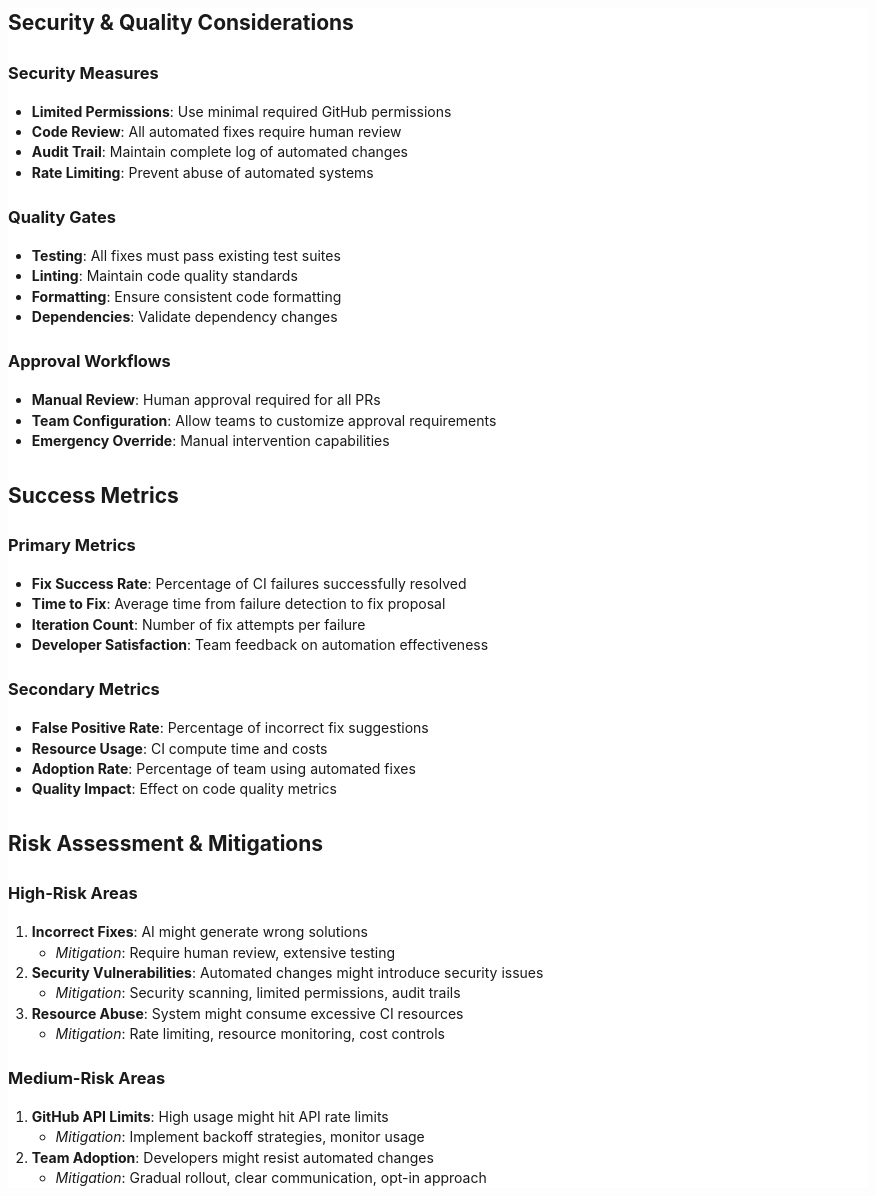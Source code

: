 ## Security & Quality Considerations

### Security Measures
- **Limited Permissions**: Use minimal required GitHub permissions
- **Code Review**: All automated fixes require human review
- **Audit Trail**: Maintain complete log of automated changes
- **Rate Limiting**: Prevent abuse of automated systems

### Quality Gates
- **Testing**: All fixes must pass existing test suites
- **Linting**: Maintain code quality standards
- **Formatting**: Ensure consistent code formatting
- **Dependencies**: Validate dependency changes

### Approval Workflows
- **Manual Review**: Human approval required for all PRs
- **Team Configuration**: Allow teams to customize approval requirements
- **Emergency Override**: Manual intervention capabilities

## Success Metrics

### Primary Metrics
- **Fix Success Rate**: Percentage of CI failures successfully resolved
- **Time to Fix**: Average time from failure detection to fix proposal
- **Iteration Count**: Number of fix attempts per failure
- **Developer Satisfaction**: Team feedback on automation effectiveness

### Secondary Metrics
- **False Positive Rate**: Percentage of incorrect fix suggestions
- **Resource Usage**: CI compute time and costs
- **Adoption Rate**: Percentage of team using automated fixes
- **Quality Impact**: Effect on code quality metrics

## Risk Assessment & Mitigations

### High-Risk Areas
1. **Incorrect Fixes**: AI might generate wrong solutions
   - *Mitigation*: Require human review, extensive testing
2. **Security Vulnerabilities**: Automated changes might introduce security issues
   - *Mitigation*: Security scanning, limited permissions, audit trails
3. **Resource Abuse**: System might consume excessive CI resources
   - *Mitigation*: Rate limiting, resource monitoring, cost controls

### Medium-Risk Areas
1. **GitHub API Limits**: High usage might hit API rate limits
   - *Mitigation*: Implement backoff strategies, monitor usage
2. **Team Adoption**: Developers might resist automated changes
   - *Mitigation*: Gradual rollout, clear communication, opt-in approach
